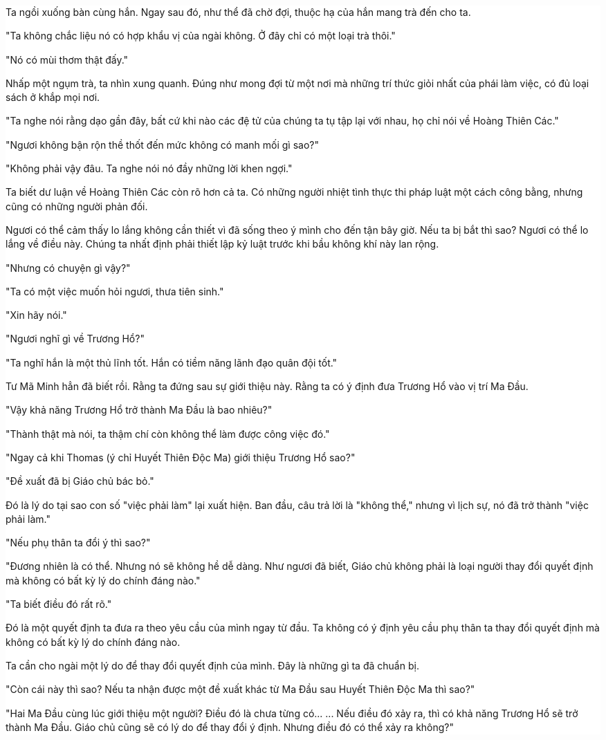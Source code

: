 Ta ngồi xuống bàn cùng hắn. Ngay sau đó, như thể đã chờ đợi, thuộc hạ của hắn mang trà đến cho ta.

"Ta không chắc liệu nó có hợp khẩu vị của ngài không. Ở đây chỉ có một loại trà thôi."

"Nó có mùi thơm thật đấy."

Nhấp một ngụm trà, ta nhìn xung quanh. Đúng như mong đợi từ một nơi mà những trí thức giỏi nhất của phái làm việc, có đủ loại sách ở khắp mọi nơi.

"Ta nghe nói rằng dạo gần đây, bất cứ khi nào các đệ tử của chúng ta tụ tập lại với nhau, họ chỉ nói về Hoàng Thiên Các."

"Ngươi không bận rộn thề thốt đến mức không có manh mối gì sao?"

"Không phải vậy đâu. Ta nghe nói nó đầy những lời khen ngợi."

Ta biết dư luận về Hoàng Thiên Các còn rõ hơn cả ta. Có những người nhiệt tình thực thi pháp luật một cách công bằng, nhưng cũng có những người phản đối.

Ngươi có thể cảm thấy lo lắng không cần thiết vì đã sống theo ý mình cho đến tận bây giờ. Nếu ta bị bắt thì sao? Ngươi có thể lo lắng về điều này. Chúng ta nhất định phải thiết lập kỷ luật trước khi bầu không khí này lan rộng.

"Nhưng có chuyện gì vậy?"

"Ta có một việc muốn hỏi ngươi, thưa tiên sinh."

"Xin hãy nói."

"Ngươi nghĩ gì về Trương Hổ?"

"Ta nghĩ hắn là một thủ lĩnh tốt. Hắn có tiềm năng lãnh đạo quân đội tốt."

Tư Mã Minh hẳn đã biết rồi. Rằng ta đứng sau sự giới thiệu này. Rằng ta có ý định đưa Trương Hổ vào vị trí Ma Đầu.

"Vậy khả năng Trương Hổ trở thành Ma Đầu là bao nhiêu?"

"Thành thật mà nói, ta thậm chí còn không thể làm được công việc đó."

"Ngay cả khi Thomas (ý chỉ Huyết Thiên Độc Ma) giới thiệu Trương Hổ sao?"

"Đề xuất đã bị Giáo chủ bác bỏ."

Đó là lý do tại sao con số "việc phải làm" lại xuất hiện. Ban đầu, câu trả lời là "không thể," nhưng vì lịch sự, nó đã trở thành "việc phải làm."

"Nếu phụ thân ta đổi ý thì sao?"

"Đương nhiên là có thể. Nhưng nó sẽ không hề dễ dàng. Như ngươi đã biết, Giáo chủ không phải là loại người thay đổi quyết định mà không có bất kỳ lý do chính đáng nào."

"Ta biết điều đó rất rõ."

Đó là một quyết định ta đưa ra theo yêu cầu của mình ngay từ đầu. Ta không có ý định yêu cầu phụ thân ta thay đổi quyết định mà không có bất kỳ lý do chính đáng nào.

Ta cần cho ngài một lý do để thay đổi quyết định của mình. Đây là những gì ta đã chuẩn bị.

"Còn cái này thì sao? Nếu ta nhận được một đề xuất khác từ Ma Đầu sau Huyết Thiên Độc Ma thì sao?"

"Hai Ma Đầu cùng lúc giới thiệu một người? Điều đó là chưa từng có... ... Nếu điều đó xảy ra, thì có khả năng Trương Hổ sẽ trở thành Ma Đầu. Giáo chủ cũng sẽ có lý do để thay đổi ý định. Nhưng điều đó có thể xảy ra không?"
